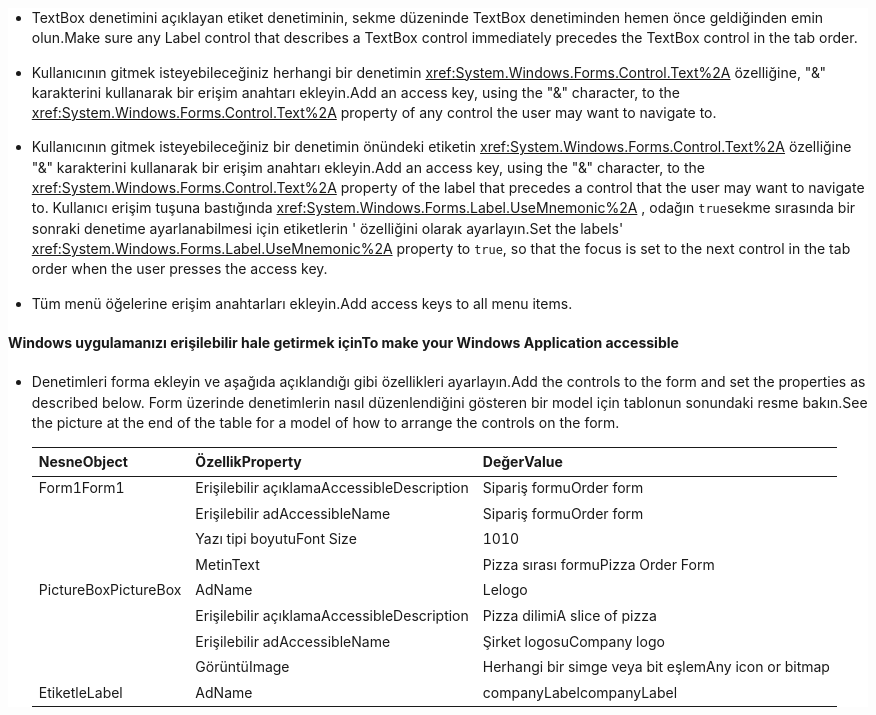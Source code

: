 - <span data-ttu-id="d64af-138">TextBox denetimini açıklayan etiket denetiminin, sekme düzeninde TextBox denetiminden hemen önce geldiğinden emin olun.</span><span class="sxs-lookup"><span data-stu-id="d64af-138">Make sure any Label control that describes a TextBox control immediately precedes the TextBox control in the tab order.</span></span>

- <span data-ttu-id="d64af-139">Kullanıcının gitmek isteyebileceğiniz herhangi bir denetimin <xref:System.Windows.Forms.Control.Text%2A> özelliğine, "&" karakterini kullanarak bir erişim anahtarı ekleyin.</span><span class="sxs-lookup"><span data-stu-id="d64af-139">Add an access key, using the "&" character, to the <xref:System.Windows.Forms.Control.Text%2A> property of any control the user may want to navigate to.</span></span>

- <span data-ttu-id="d64af-140">Kullanıcının gitmek isteyebileceğiniz bir denetimin önündeki etiketin <xref:System.Windows.Forms.Control.Text%2A> özelliğine "&" karakterini kullanarak bir erişim anahtarı ekleyin.</span><span class="sxs-lookup"><span data-stu-id="d64af-140">Add an access key, using the "&" character, to the <xref:System.Windows.Forms.Control.Text%2A> property of the label that precedes a control that the user may want to navigate to.</span></span> <span data-ttu-id="d64af-141">Kullanıcı erişim tuşuna bastığında <xref:System.Windows.Forms.Label.UseMnemonic%2A> , odağın `true`sekme sırasında bir sonraki denetime ayarlanabilmesi için etiketlerin ' özelliğini olarak ayarlayın.</span><span class="sxs-lookup"><span data-stu-id="d64af-141">Set the labels' <xref:System.Windows.Forms.Label.UseMnemonic%2A> property to `true`, so that the focus is set to the next control in the tab order when the user presses the access key.</span></span>

- <span data-ttu-id="d64af-142">Tüm menü öğelerine erişim anahtarları ekleyin.</span><span class="sxs-lookup"><span data-stu-id="d64af-142">Add access keys to all menu items.</span></span>

#### <a name="to-make-your-windows-application-accessible"></a><span data-ttu-id="d64af-143">Windows uygulamanızı erişilebilir hale getirmek için</span><span class="sxs-lookup"><span data-stu-id="d64af-143">To make your Windows Application accessible</span></span>

- <span data-ttu-id="d64af-144">Denetimleri forma ekleyin ve aşağıda açıklandığı gibi özellikleri ayarlayın.</span><span class="sxs-lookup"><span data-stu-id="d64af-144">Add the controls to the form and set the properties as described below.</span></span> <span data-ttu-id="d64af-145">Form üzerinde denetimlerin nasıl düzenlendiğini gösteren bir model için tablonun sonundaki resme bakın.</span><span class="sxs-lookup"><span data-stu-id="d64af-145">See the picture at the end of the table for a model of how to arrange the controls on the form.</span></span>

   |<span data-ttu-id="d64af-146">Nesne</span><span class="sxs-lookup"><span data-stu-id="d64af-146">Object</span></span>|<span data-ttu-id="d64af-147">Özellik</span><span class="sxs-lookup"><span data-stu-id="d64af-147">Property</span></span>|<span data-ttu-id="d64af-148">Değer</span><span class="sxs-lookup"><span data-stu-id="d64af-148">Value</span></span>|
   |------------|--------------|-----------|
   |<span data-ttu-id="d64af-149">Form1</span><span class="sxs-lookup"><span data-stu-id="d64af-149">Form1</span></span>|<span data-ttu-id="d64af-150">Erişilebilir açıklama</span><span class="sxs-lookup"><span data-stu-id="d64af-150">AccessibleDescription</span></span>|<span data-ttu-id="d64af-151">Sipariş formu</span><span class="sxs-lookup"><span data-stu-id="d64af-151">Order form</span></span>|
   ||<span data-ttu-id="d64af-152">Erişilebilir ad</span><span class="sxs-lookup"><span data-stu-id="d64af-152">AccessibleName</span></span>|<span data-ttu-id="d64af-153">Sipariş formu</span><span class="sxs-lookup"><span data-stu-id="d64af-153">Order form</span></span>|
   ||<span data-ttu-id="d64af-154">Yazı tipi boyutu</span><span class="sxs-lookup"><span data-stu-id="d64af-154">Font Size</span></span>|<span data-ttu-id="d64af-155">10</span><span class="sxs-lookup"><span data-stu-id="d64af-155">10</span></span>|
   ||<span data-ttu-id="d64af-156">Metin</span><span class="sxs-lookup"><span data-stu-id="d64af-156">Text</span></span>|<span data-ttu-id="d64af-157">Pizza sırası formu</span><span class="sxs-lookup"><span data-stu-id="d64af-157">Pizza Order Form</span></span>|
   |<span data-ttu-id="d64af-158">PictureBox</span><span class="sxs-lookup"><span data-stu-id="d64af-158">PictureBox</span></span>|<span data-ttu-id="d64af-159">Ad</span><span class="sxs-lookup"><span data-stu-id="d64af-159">Name</span></span>|<span data-ttu-id="d64af-160">Le</span><span class="sxs-lookup"><span data-stu-id="d64af-160">logo</span></span>|
   ||<span data-ttu-id="d64af-161">Erişilebilir açıklama</span><span class="sxs-lookup"><span data-stu-id="d64af-161">AccessibleDescription</span></span>|<span data-ttu-id="d64af-162">Pizza dilimi</span><span class="sxs-lookup"><span data-stu-id="d64af-162">A slice of pizza</span></span>|
   ||<span data-ttu-id="d64af-163">Erişilebilir ad</span><span class="sxs-lookup"><span data-stu-id="d64af-163">AccessibleName</span></span>|<span data-ttu-id="d64af-164">Şirket logosu</span><span class="sxs-lookup"><span data-stu-id="d64af-164">Company logo</span></span>|
   ||<span data-ttu-id="d64af-165">Görüntü</span><span class="sxs-lookup"><span data-stu-id="d64af-165">Image</span></span>|<span data-ttu-id="d64af-166">Herhangi bir simge veya bit eşlem</span><span class="sxs-lookup"><span data-stu-id="d64af-166">Any icon or bitmap</span></span>|
   |<span data-ttu-id="d64af-167">Etiketle</span><span class="sxs-lookup"><span data-stu-id="d64af-167">Label</span></span>|<span data-ttu-id="d64af-168">Ad</span><span class="sxs-lookup"><span data-stu-id="d64af-168">Name</span></span>|<span data-ttu-id="d64af-169">companyLabel</span><span class="sxs-lookup"><span data-stu-id="d64af-169">companyLabel</span></span>|